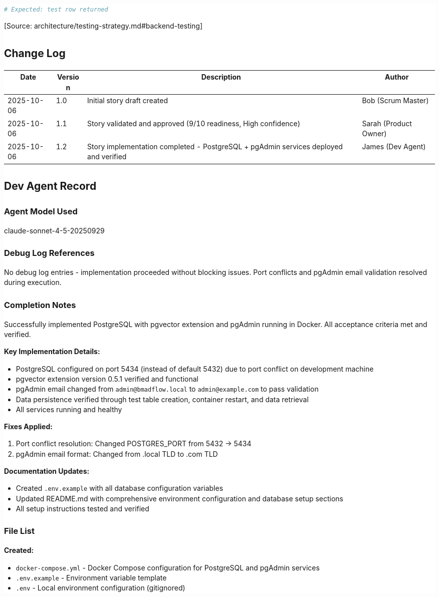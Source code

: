 ```bash
# Expected: test row returned
```

[Source: architecture/testing-strategy.md#backend-testing]

## Change Log

| Date | Version | Description | Author |
|------|---------|-------------|--------|
| 2025-10-06 | 1.0 | Initial story draft created | Bob (Scrum Master) |
| 2025-10-06 | 1.1 | Story validated and approved (9/10 readiness, High confidence) | Sarah (Product Owner) |
| 2025-10-06 | 1.2 | Story implementation completed - PostgreSQL + pgAdmin services deployed and verified | James (Dev Agent) |

## Dev Agent Record

### Agent Model Used

claude-sonnet-4-5-20250929

### Debug Log References

No debug log entries - implementation proceeded without blocking issues. Port conflicts and pgAdmin email validation resolved during execution.

### Completion Notes

Successfully implemented PostgreSQL with pgvector extension and pgAdmin running in Docker. All acceptance criteria met and verified.

**Key Implementation Details:**
- PostgreSQL configured on port 5434 (instead of default 5432) due to port conflict on development machine
- pgvector extension version 0.5.1 verified and functional
- pgAdmin email changed from `admin@bmadflow.local` to `admin@example.com` to pass validation
- Data persistence verified through test table creation, container restart, and data retrieval
- All services running and healthy

**Fixes Applied:**
1. Port conflict resolution: Changed POSTGRES_PORT from 5432 → 5434
2. pgAdmin email format: Changed from .local TLD to .com TLD

**Documentation Updates:**
- Created `.env.example` with all database configuration variables
- Updated README.md with comprehensive environment configuration and database setup sections
- All setup instructions tested and verified

### File List

**Created:**
- `docker-compose.yml` - Docker Compose configuration for PostgreSQL and pgAdmin services
- `.env.example` - Environment variable template
- `.env` - Local environment configuration (gitignored)
